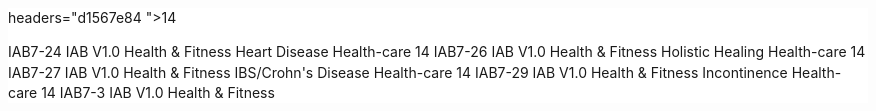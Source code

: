 headers="d1567e84 ">14</td>
<td class="entry cellborder"
headers="d1567e89 ">IAB7-24</td>
<td class="entry cellborder"
headers="d1567e92 ">IAB V1.0</td>
<td class="entry cellborder"
headers="d1567e95 ">Health &amp; Fitness</td>
<td class="entry cellborder"
headers="d1567e99 ">Heart Disease</td>
</tr>
<tr class="odd ">
<td class="entry cellborder"
headers="d1567e79 ">Health-care</td>
<td class="entry cellborder"
headers="d1567e84 ">14</td>
<td class="entry cellborder"
headers="d1567e89 ">IAB7-26</td>
<td class="entry cellborder"
headers="d1567e92 ">IAB V1.0</td>
<td class="entry cellborder"
headers="d1567e95 ">Health &amp; Fitness</td>
<td class="entry cellborder"
headers="d1567e99 ">Holistic Healing</td>
</tr>
<tr class="even ">
<td class="entry cellborder"
headers="d1567e79 ">Health-care</td>
<td class="entry cellborder"
headers="d1567e84 ">14</td>
<td class="entry cellborder"
headers="d1567e89 ">IAB7-27</td>
<td class="entry cellborder"
headers="d1567e92 ">IAB V1.0</td>
<td class="entry cellborder"
headers="d1567e95 ">Health &amp; Fitness</td>
<td class="entry cellborder"
headers="d1567e99 ">IBS/Crohn's Disease</td>
</tr>
<tr class="odd ">
<td class="entry cellborder"
headers="d1567e79 ">Health-care</td>
<td class="entry cellborder"
headers="d1567e84 ">14</td>
<td class="entry cellborder"
headers="d1567e89 ">IAB7-29</td>
<td class="entry cellborder"
headers="d1567e92 ">IAB V1.0</td>
<td class="entry cellborder"
headers="d1567e95 ">Health &amp; Fitness</td>
<td class="entry cellborder"
headers="d1567e99 ">Incontinence</td>
</tr>
<tr class="even ">
<td class="entry cellborder"
headers="d1567e79 ">Health-care</td>
<td class="entry cellborder"
headers="d1567e84 ">14</td>
<td class="entry cellborder"
headers="d1567e89 ">IAB7-3</td>
<td class="entry cellborder"
headers="d1567e92 ">IAB V1.0</td>
<td class="entry cellborder"
headers="d1567e95 ">Health &amp; Fitness</td>
<td class="entry cellborder"